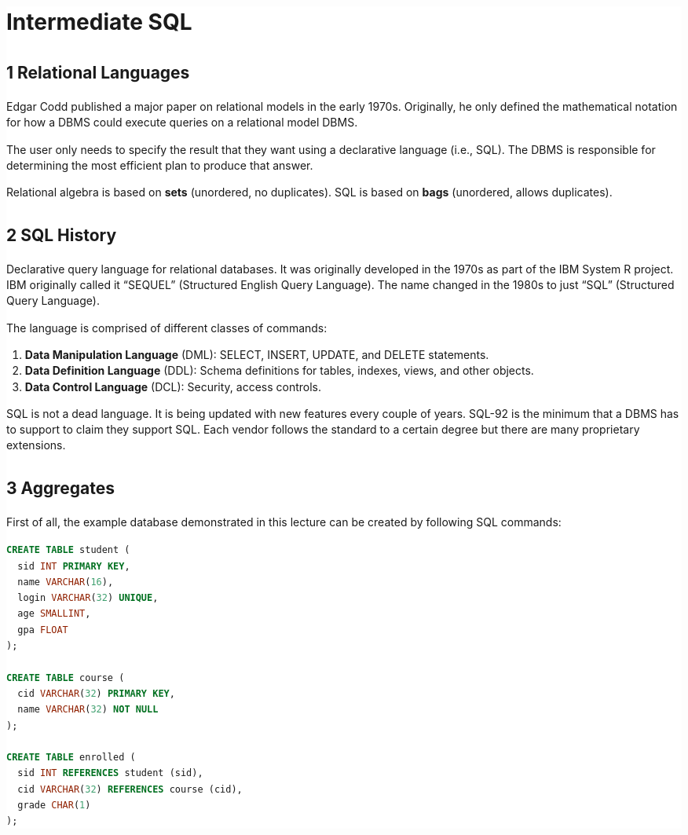 # Intermediate SQL

## 1	Relational Languages

Edgar Codd published a major paper on relational models in the early 1970s. Originally, he only defined the mathematical notation for how a DBMS could execute queries on a relational model DBMS. 

The user only needs to specify the result that they want using a declarative language (i.e., SQL). The DBMS is responsible for determining the most efficient plan to produce that answer. 

Relational algebra is based on **sets** (unordered, no duplicates). SQL is based on **bags** (unordered, allows duplicates).

## 2	SQL History

Declarative query language for relational databases. It was originally developed in the 1970s as part of the IBM System R project. IBM originally called it “SEQUEL” (Structured English Query Language). The name changed in the 1980s to just “SQL” (Structured Query Language). 

The language is comprised of different classes of commands: 

1. **Data Manipulation Language** (DML): SELECT, INSERT, UPDATE, and DELETE statements. 
2. **Data Definition Language** (DDL): Schema definitions for tables, indexes, views, and other objects.
3. **Data Control Language** (DCL): Security, access controls. 

SQL is not a dead language. It is being updated with new features every couple of years. SQL-92 is the minimum that a DBMS has to support to claim they support SQL. Each vendor follows the standard to a certain degree but there are many proprietary extensions.

## 3	Aggregates

First of all, the example database demonstrated in this lecture can be created by following SQL commands:

```sql
CREATE TABLE student (
  sid INT PRIMARY KEY,
  name VARCHAR(16),
  login VARCHAR(32) UNIQUE,
  age SMALLINT,
  gpa FLOAT
);

CREATE TABLE course (
  cid VARCHAR(32) PRIMARY KEY,
  name VARCHAR(32) NOT NULL
);

CREATE TABLE enrolled (
  sid INT REFERENCES student (sid),
  cid VARCHAR(32) REFERENCES course (cid),
  grade CHAR(1)
);
```
